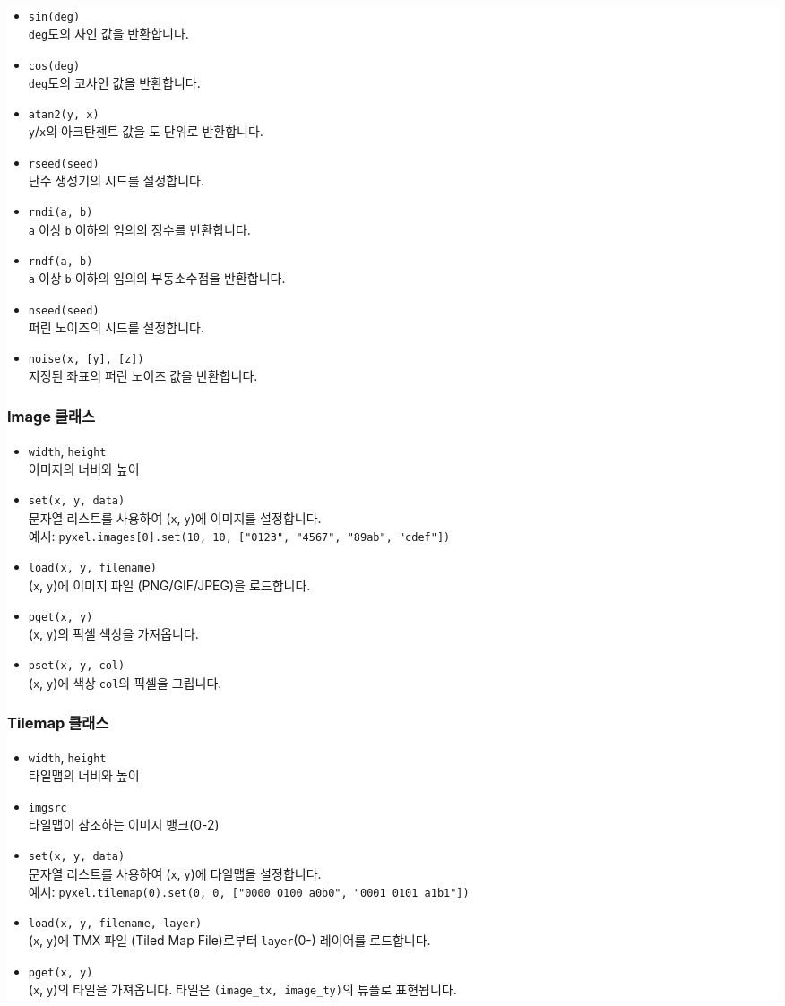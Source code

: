 - `sin(deg)`<br>
  `deg`도의 사인 값을 반환합니다.

- `cos(deg)`<br>
  `deg`도의 코사인 값을 반환합니다.

- `atan2(y, x)`<br>
  `y`/`x`의 아크탄젠트 값을 도 단위로 반환합니다.

- `rseed(seed)`<br>
  난수 생성기의 시드를 설정합니다.

- `rndi(a, b)`<br>
  `a` 이상 `b` 이하의 임의의 정수를 반환합니다.

- `rndf(a, b)`<br>
  `a` 이상 `b` 이하의 임의의 부동소수점을 반환합니다.

- `nseed(seed)`<br>
  퍼린 노이즈의 시드를 설정합니다.

- `noise(x, [y], [z])`<br>
  지정된 좌표의 퍼린 노이즈 값을 반환합니다.

### Image 클래스

- `width`, `height`<br>
  이미지의 너비와 높이

- `set(x, y, data)`<br>
  문자열 리스트를 사용하여 (`x`, `y`)에 이미지를 설정합니다.<br>
  예시: `pyxel.images[0].set(10, 10, ["0123", "4567", "89ab", "cdef"])`

- `load(x, y, filename)`<br>
  (`x`, `y`)에 이미지 파일 (PNG/GIF/JPEG)을 로드합니다.

- `pget(x, y)`<br>
  (`x`, `y`)의 픽셀 색상을 가져옵니다.

- `pset(x, y, col)`<br>
  (`x`, `y`)에 색상 `col`의 픽셀을 그립니다.

### Tilemap 클래스

- `width`, `height`<br>
  타일맵의 너비와 높이

- `imgsrc`<br>
  타일맵이 참조하는 이미지 뱅크(0-2)

- `set(x, y, data)`<br>
  문자열 리스트를 사용하여 (`x`, `y`)에 타일맵을 설정합니다.<br>
  예시: `pyxel.tilemap(0).set(0, 0, ["0000 0100 a0b0", "0001 0101 a1b1"])`

- `load(x, y, filename, layer)`<br>
  (`x`, `y`)에 TMX 파일 (Tiled Map File)로부터 `layer`(0-) 레이어를 로드합니다.

- `pget(x, y)`<br>
  (`x`, `y`)의 타일을 가져옵니다. 타일은 `(image_tx, image_ty)`의 튜플로 표현됩니다.

